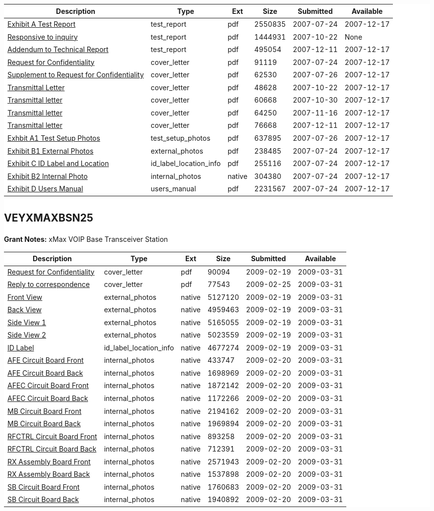 | Description | Type | Ext | Size | Submitted | Available |
| ----------- | ---- | --- | ---- | --------- | --------- |
| [Exhibit A Test Report](VEYXMAXBTS100/aa74eb3d08c176762dddb17ca2f167d2/820117.pdf) | test_report | pdf | 2550835 | 2007-07-24 | 2007-12-17 |
| [Responsive to inquiry](VEYXMAXBTS100/aa74eb3d08c176762dddb17ca2f167d2/857666.pdf) | test_report | pdf | 1444931 | 2007-10-22 | None |
| [Addendum to Technical Report](VEYXMAXBTS100/aa74eb3d08c176762dddb17ca2f167d2/877852.pdf) | test_report | pdf | 495054 | 2007-12-11 | 2007-12-17 |
| [Request for Confidentiality](VEYXMAXBTS100/aa74eb3d08c176762dddb17ca2f167d2/820116.pdf) | cover_letter | pdf | 91119 | 2007-07-24 | 2007-12-17 |
| [Supplement to Request for Confidentiality](VEYXMAXBTS100/aa74eb3d08c176762dddb17ca2f167d2/821300.pdf) | cover_letter | pdf | 62530 | 2007-07-26 | 2007-12-17 |
| [Transmittal Letter](VEYXMAXBTS100/aa74eb3d08c176762dddb17ca2f167d2/857665.pdf) | cover_letter | pdf | 48628 | 2007-10-22 | 2007-12-17 |
| [Transmittal letter](VEYXMAXBTS100/aa74eb3d08c176762dddb17ca2f167d2/861809.pdf) | cover_letter | pdf | 60668 | 2007-10-30 | 2007-12-17 |
| [Transmittal letter](VEYXMAXBTS100/aa74eb3d08c176762dddb17ca2f167d2/869644.pdf) | cover_letter | pdf | 64250 | 2007-11-16 | 2007-12-17 |
| [Transmittal letter](VEYXMAXBTS100/aa74eb3d08c176762dddb17ca2f167d2/877851.pdf) | cover_letter | pdf | 76668 | 2007-12-11 | 2007-12-17 |
| [Exhbit A1 Test Setup Photos](VEYXMAXBTS100/aa74eb3d08c176762dddb17ca2f167d2/821299.pdf) | test_setup_photos | pdf | 637895 | 2007-07-26 | 2007-12-17 |
| [Exhibit B1 External Photos](VEYXMAXBTS100/aa74eb3d08c176762dddb17ca2f167d2/820118.pdf) | external_photos | pdf | 238485 | 2007-07-24 | 2007-12-17 |
| [Exhibit C ID Label and Location](VEYXMAXBTS100/aa74eb3d08c176762dddb17ca2f167d2/820120.pdf) | id_label_location_info | pdf | 255116 | 2007-07-24 | 2007-12-17 |
| [Exhibit B2 Internal Photo](VEYXMAXBTS100/aa74eb3d08c176762dddb17ca2f167d2/820119.native) | internal_photos | native | 304380 | 2007-07-24 | 2007-12-17 |
| [Exhibit D Users Manual](VEYXMAXBTS100/aa74eb3d08c176762dddb17ca2f167d2/820121.pdf) | users_manual | pdf | 2231567 | 2007-07-24 | 2007-12-17 |
## VEYXMAXBSN25
**Grant Notes:** xMax VOIP Base Transceiver Station

| Description | Type | Ext | Size | Submitted | Available |
| ----------- | ---- | --- | ---- | --------- | --------- |
| [Request for Confidentiality](VEYXMAXBSN25/afe97ab0c6f9294df9387e9a10e8318b/1070214.pdf) | cover_letter | pdf | 90094 | 2009-02-19 | 2009-03-31 |
| [Reply to correspondence](VEYXMAXBSN25/afe97ab0c6f9294df9387e9a10e8318b/1072837.pdf) | cover_letter | pdf | 77543 | 2009-02-25 | 2009-03-31 |
| [Front View](VEYXMAXBSN25/afe97ab0c6f9294df9387e9a10e8318b/1070216.native) | external_photos | native | 5127120 | 2009-02-19 | 2009-03-31 |
| [Back View](VEYXMAXBSN25/afe97ab0c6f9294df9387e9a10e8318b/1070217.native) | external_photos | native | 4959463 | 2009-02-19 | 2009-03-31 |
| [Side View 1](VEYXMAXBSN25/afe97ab0c6f9294df9387e9a10e8318b/1070218.native) | external_photos | native | 5165055 | 2009-02-19 | 2009-03-31 |
| [Side View 2](VEYXMAXBSN25/afe97ab0c6f9294df9387e9a10e8318b/1070219.native) | external_photos | native | 5023559 | 2009-02-19 | 2009-03-31 |
| [ID Label](VEYXMAXBSN25/afe97ab0c6f9294df9387e9a10e8318b/1070220.native) | id_label_location_info | native | 4677274 | 2009-02-19 | 2009-03-31 |
| [AFE Circuit Board Front](VEYXMAXBSN25/afe97ab0c6f9294df9387e9a10e8318b/1070977.native) | internal_photos | native | 433747 | 2009-02-20 | 2009-03-31 |
| [AFE Circuit Board Back](VEYXMAXBSN25/afe97ab0c6f9294df9387e9a10e8318b/1070978.native) | internal_photos | native | 1698969 | 2009-02-20 | 2009-03-31 |
| [AFEC Circuit Board Front](VEYXMAXBSN25/afe97ab0c6f9294df9387e9a10e8318b/1070979.native) | internal_photos | native | 1872142 | 2009-02-20 | 2009-03-31 |
| [AFEC Circuit Board Back](VEYXMAXBSN25/afe97ab0c6f9294df9387e9a10e8318b/1070980.native) | internal_photos | native | 1172266 | 2009-02-20 | 2009-03-31 |
| [MB Circuit Board Front](VEYXMAXBSN25/afe97ab0c6f9294df9387e9a10e8318b/1070981.native) | internal_photos | native | 2194162 | 2009-02-20 | 2009-03-31 |
| [MB Circuit Board Back](VEYXMAXBSN25/afe97ab0c6f9294df9387e9a10e8318b/1070982.native) | internal_photos | native | 1969894 | 2009-02-20 | 2009-03-31 |
| [RFCTRL Circuit Board Front](VEYXMAXBSN25/afe97ab0c6f9294df9387e9a10e8318b/1070983.native) | internal_photos | native | 893258 | 2009-02-20 | 2009-03-31 |
| [RFCTRL Circuit Board Back](VEYXMAXBSN25/afe97ab0c6f9294df9387e9a10e8318b/1070984.native) | internal_photos | native | 712391 | 2009-02-20 | 2009-03-31 |
| [RX Assembly Board Front](VEYXMAXBSN25/afe97ab0c6f9294df9387e9a10e8318b/1070985.native) | internal_photos | native | 2571943 | 2009-02-20 | 2009-03-31 |
| [RX Assembly Board Back](VEYXMAXBSN25/afe97ab0c6f9294df9387e9a10e8318b/1070999.native) | internal_photos | native | 1537898 | 2009-02-20 | 2009-03-31 |
| [SB Circuit Board Front](VEYXMAXBSN25/afe97ab0c6f9294df9387e9a10e8318b/1071000.native) | internal_photos | native | 1760683 | 2009-02-20 | 2009-03-31 |
| [SB Circuit Board Back](VEYXMAXBSN25/afe97ab0c6f9294df9387e9a10e8318b/1071001.native) | internal_photos | native | 1940892 | 2009-02-20 | 2009-03-31 |